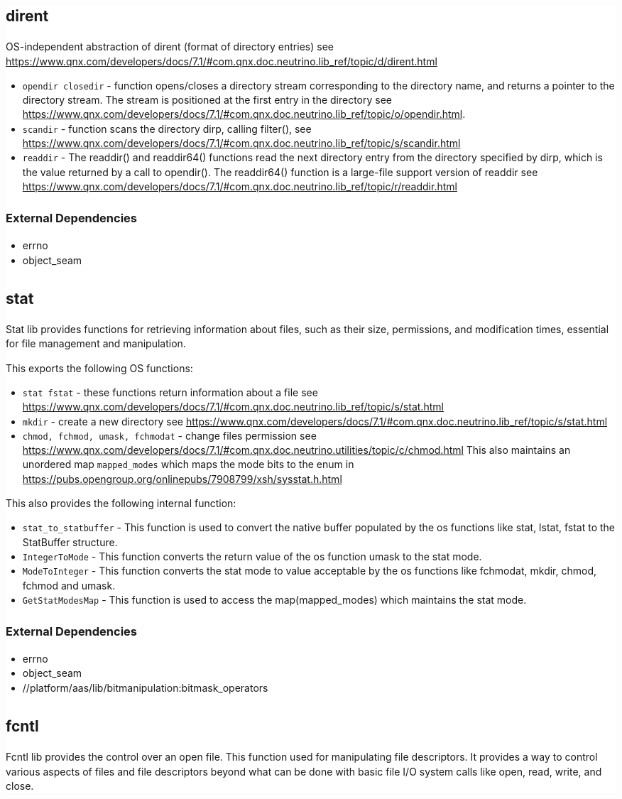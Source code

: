 ## dirent
OS-independent abstraction of dirent (format of directory entries) see
https://www.qnx.com/developers/docs/7.1/#com.qnx.doc.neutrino.lib_ref/topic/d/dirent.html
* `opendir closedir` - function opens/closes a directory stream corresponding to the directory name, and returns a pointer to the directory stream.  The stream is positioned at the first entry in the directory see https://www.qnx.com/developers/docs/7.1/#com.qnx.doc.neutrino.lib_ref/topic/o/opendir.html.
* `scandir` - function scans the directory dirp, calling filter(), see https://www.qnx.com/developers/docs/7.1/#com.qnx.doc.neutrino.lib_ref/topic/s/scandir.html
* `readdir` - The readdir() and readdir64() functions read the next directory entry from the directory specified by dirp, which is the value returned by a call to opendir(). The readdir64() function is a large-file support version of readdir see https://www.qnx.com/developers/docs/7.1/#com.qnx.doc.neutrino.lib_ref/topic/r/readdir.html
### External Dependencies
* errno
* object_seam

## stat
Stat lib provides functions for retrieving information about files, such as their size, permissions, and modification times, essential for file management and manipulation.

This exports the following OS functions:
* `stat fstat` - these functions return information about a file see https://www.qnx.com/developers/docs/7.1/#com.qnx.doc.neutrino.lib_ref/topic/s/stat.html
* `mkdir` - create a new directory see https://www.qnx.com/developers/docs/7.1/#com.qnx.doc.neutrino.lib_ref/topic/s/stat.html
* `chmod, fchmod, umask, fchmodat` - change files permission  see https://www.qnx.com/developers/docs/7.1/#com.qnx.doc.neutrino.utilities/topic/c/chmod.html
This also maintains an unordered map `mapped_modes` which maps the mode bits to the enum in https://pubs.opengroup.org/onlinepubs/7908799/xsh/sysstat.h.html

This also provides the following internal function:
* `stat_to_statbuffer` - This function is used to convert the native buffer populated by the os functions like stat, lstat, fstat to the StatBuffer structure.
* `IntegerToMode` - This function converts the return value of the os function umask to the stat mode. 
* `ModeToInteger` - This function converts the stat mode to value acceptable by the os functions like fchmodat, mkdir, chmod, fchmod and umask.
* `GetStatModesMap` - This function is used to access the map(mapped_modes) which maintains the stat mode.
### External Dependencies
* errno
* object_seam
* //platform/aas/lib/bitmanipulation:bitmask_operators

## fcntl
Fcntl lib provides the control over an open file. This function used for manipulating file descriptors. It provides a way to control various aspects of files and file descriptors beyond what can be done with basic file I/O system calls like open, read, write, and close.
